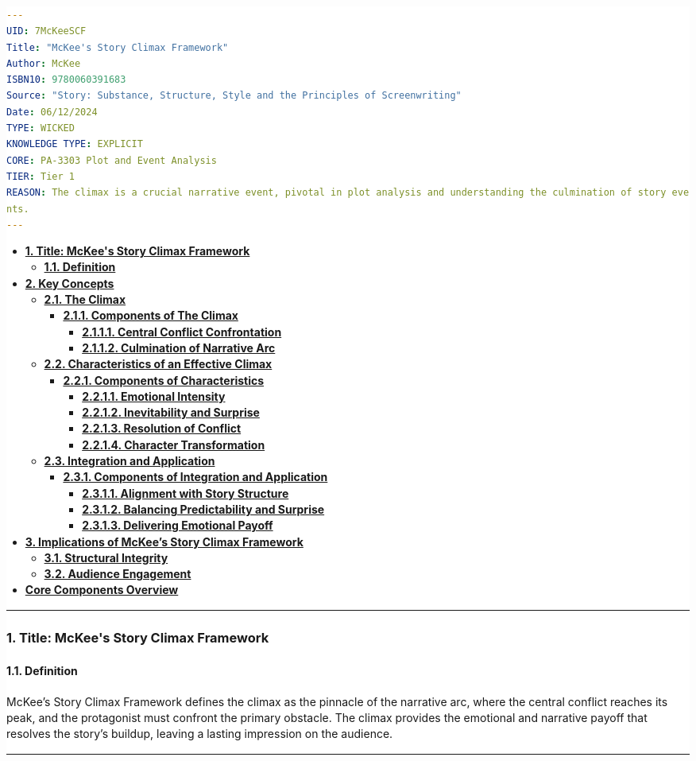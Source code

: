 ```yaml
---
UID: 7McKeeSCF
Title: "McKee's Story Climax Framework"
Author: McKee
ISBN10: 9780060391683
Source: "Story: Substance, Structure, Style and the Principles of Screenwriting"
Date: 06/12/2024
TYPE: WICKED
KNOWLEDGE TYPE: EXPLICIT
CORE: PA-3303 Plot and Event Analysis
TIER: Tier 1
REASON: The climax is a crucial narrative event, pivotal in plot analysis and understanding the culmination of story events.
---
```


- [**1. Title: McKee's Story Climax Framework**](#1-title-mckees-story-climax-framework)
  - [**1.1. Definition**](#11-definition)
- [**2. Key Concepts**](#2-key-concepts)
  - [**2.1. The Climax**](#21-the-climax)
    - [**2.1.1. Components of The Climax**](#211-components-of-the-climax)
      - [**2.1.1.1. Central Conflict Confrontation**](#2111-central-conflict-confrontation)
      - [**2.1.1.2. Culmination of Narrative Arc**](#2112-culmination-of-narrative-arc)
  - [**2.2. Characteristics of an Effective Climax**](#22-characteristics-of-an-effective-climax)
    - [**2.2.1. Components of Characteristics**](#221-components-of-characteristics)
      - [**2.2.1.1. Emotional Intensity**](#2211-emotional-intensity)
      - [**2.2.1.2. Inevitability and Surprise**](#2212-inevitability-and-surprise)
      - [**2.2.1.3. Resolution of Conflict**](#2213-resolution-of-conflict)
      - [**2.2.1.4. Character Transformation**](#2214-character-transformation)
  - [**2.3. Integration and Application**](#23-integration-and-application)
    - [**2.3.1. Components of Integration and Application**](#231-components-of-integration-and-application)
      - [**2.3.1.1. Alignment with Story Structure**](#2311-alignment-with-story-structure)
      - [**2.3.1.2. Balancing Predictability and Surprise**](#2312-balancing-predictability-and-surprise)
      - [**2.3.1.3. Delivering Emotional Payoff**](#2313-delivering-emotional-payoff)
- [**3. Implications of McKee’s Story Climax Framework**](#3-implications-of-mckees-story-climax-framework)
  - [**3.1. Structural Integrity**](#31-structural-integrity)
  - [**3.2. Audience Engagement**](#32-audience-engagement)
- [**Core Components Overview**](#core-components-overview)

---

### **1. Title: McKee's Story Climax Framework**

#### **1.1. Definition**

McKee’s Story Climax Framework defines the climax as the pinnacle of the narrative arc, where the central conflict reaches its peak, and the protagonist must confront the primary obstacle. The climax provides the emotional and narrative payoff that resolves the story’s buildup, leaving a lasting impression on the audience.

---